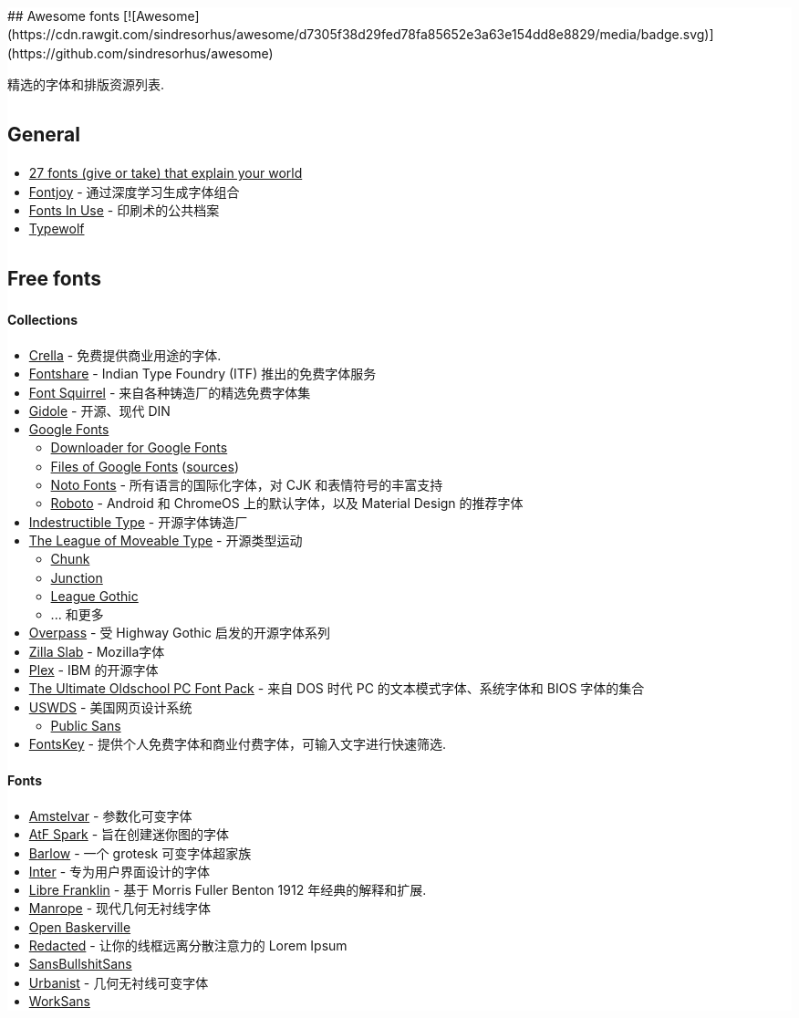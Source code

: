 <div class="github-widget" data-repo="brabadu/awesome-fonts"></div>
## Awesome fonts [![Awesome](https://cdn.rawgit.com/sindresorhus/awesome/d7305f38d29fed78fa85652e3a63e154dd8e8829/media/badge.svg)](https://github.com/sindresorhus/awesome)

精选的字体和排版资源列表.



## General
* [27 fonts (give or take) that explain your world](https://www.vox.com/2015/2/8/7475667/27-fonts-give-or-take-that-explain-your-world)
* [Fontjoy](http://fontjoy.com/) - 通过深度学习生成字体组合
* [Fonts In Use](https://fontsinuse.com/) - 印刷术的公共档案
* [Typewolf](https://www.typewolf.com/)

## Free fonts

#### Collections
* [Crella](https://crella.net/free-fonts/) - 免费提供商业用途的字体.
* [Fontshare](https://www.fontshare.com/) - Indian Type Foundry (ITF) 推出的免费字体服务
* [Font Squirrel](https://www.fontsquirrel.com/) - 来自各种铸造厂的精选免费字体集
* [Gidole](http://gidole.github.io/) - 开源、现代 DIN
* [Google Fonts](https://fonts.google.com/)
  * [Downloader for Google Fonts](https://github.com/qrpike/Web-Font-Load)
  * [Files of Google Fonts](https://github.com/google/fonts) ([sources](https://github.com/googlefonts))
  * [Noto Fonts](https://github.com/googlei18n/noto-fonts) - 所有语言的国际化字体，对 CJK 和表情符号的丰富支持
  * [Roboto](https://github.com/google/roboto) - Android 和 ChromeOS 上的默认字体，以及 Material Design 的推荐字体
* [Indestructible Type](https://github.com/indestructible-type) - 开源字体铸造厂
* [The League of Moveable Type](https://www.theleagueofmoveabletype.com/) - 开源类型运动
  * [Chunk](https://www.theleagueofmoveabletype.com/chunk)
  * [Junction](https://www.theleagueofmoveabletype.com/junction)
  * [League Gothic](https://www.theleagueofmoveabletype.com/league-gothic)
  * ... 和更多
* [Overpass](http://overpassfont.org/) - 受 Highway Gothic 启发的开源字体系列
* [Zilla Slab](https://github.com/mozilla/zilla-slab) - Mozilla字体
* [Plex](https://github.com/IBM/plex) - IBM 的开源字体
* [The Ultimate Oldschool PC Font Pack](http://int10h.org/oldschool-pc-fonts/) - 来自 DOS 时代 PC 的文本模式字体、系统字体和 BIOS 字体的集合
* [USWDS](https://github.com/uswds) - 美国网页设计系统
  * [Public Sans](https://public-sans.digital.gov/)
* [FontsKey](https://www.fontskey.com) - 提供个人免费字体和商业付费字体，可输入文字进行快速筛选.

#### Fonts
* [Amstelvar](https://github.com/TypeNetwork/Amstelvar) - 参数化可变字体
* [AtF Spark](https://github.com/aftertheflood/sparks) - 旨在创建迷你图的字体
* [Barlow](https://github.com/jpt/barlow) - 一个 grotesk 可变字体超家族
* [Inter](https://github.com/rsms/inter) - 专为用户界面设计的字体
* [Libre Franklin](https://github.com/impallari/Libre-Franklin) - 基于 Morris Fuller Benton 1912 年经典的解释和扩展.
* [Manrope](https://github.com/sharanda/manrope) - 现代几何无衬线字体
* [Open Baskerville](http://klepas.org/openbaskerville/)
* [Redacted](https://github.com/christiannaths/Redacted-Font) - 让你的线框远离分散注意力的 Lorem Ipsum
* [SansBullshitSans](https://github.com/RoelN/SansBullshitSans)
* [Urbanist](https://github.com/coreyhu/Urbanist) - 几何无衬线可变字体
* [WorkSans](https://github.com/weiweihuanghuang/Work-Sans)
